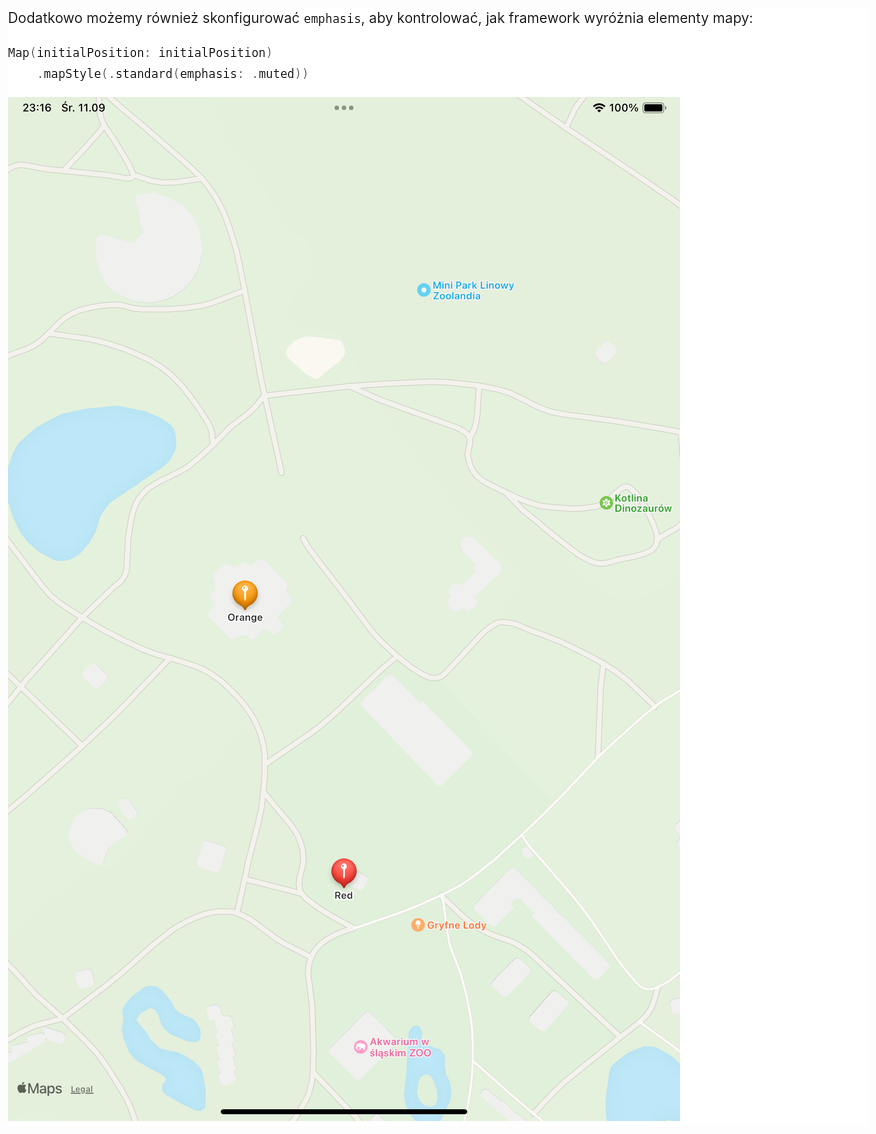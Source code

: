 
Dodatkowo możemy również skonfigurować `emphasis`, aby kontrolować, jak framework wyróżnia elementy mapy:
```swift
Map(initialPosition: initialPosition)
    .mapStyle(.standard(emphasis: .muted))
```

![image-20240911231635275](image-20240911231635275.png)
